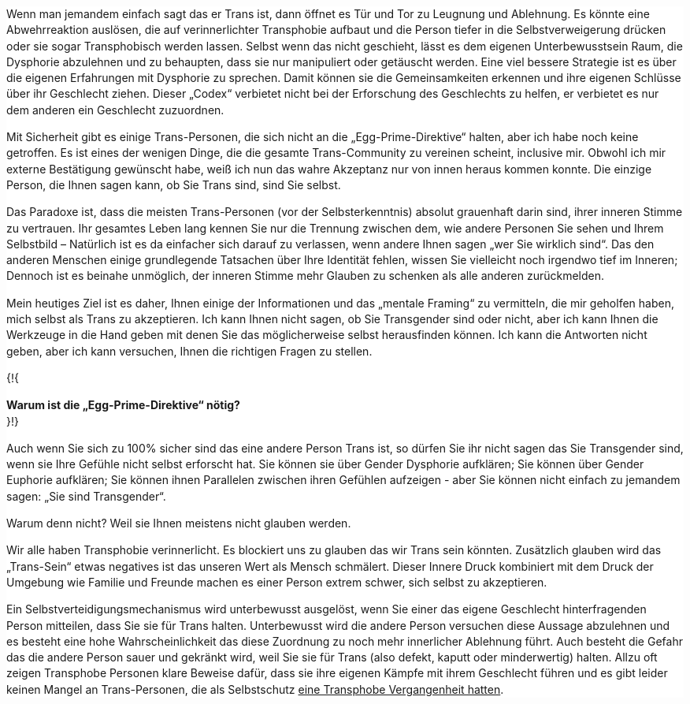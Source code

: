 Wenn man jemandem einfach sagt das er Trans ist, dann öffnet es Tür und Tor zu Leugnung und Ablehnung. Es könnte eine Abwehrreaktion auslösen, die auf verinnerlichter Transphobie aufbaut und die Person tiefer in die Selbstverweigerung drücken oder sie sogar Transphobisch werden lassen. Selbst wenn das nicht geschieht, lässt es dem eigenen Unterbewusstsein Raum, die Dysphorie abzulehnen und zu behaupten, dass sie nur manipuliert oder getäuscht werden. Eine viel bessere Strategie ist es über die eigenen Erfahrungen mit Dysphorie zu sprechen. Damit können sie die Gemeinsamkeiten erkennen und ihre eigenen Schlüsse über ihr Geschlecht ziehen. Dieser „Codex“ verbietet nicht bei der Erforschung des Geschlechts zu helfen, er verbietet es nur dem anderen ein Geschlecht zuzuordnen.

Mit Sicherheit gibt es einige Trans-Personen, die sich nicht an die „Egg-Prime-Direktive“ halten, aber ich habe noch keine getroffen. Es ist eines der wenigen Dinge, die die gesamte Trans-Community zu vereinen scheint, inclusive mir. Obwohl ich mir externe Bestätigung gewünscht habe, weiß ich nun das wahre Akzeptanz nur von innen heraus kommen konnte. Die einzige Person, die Ihnen sagen kann, ob Sie Trans sind, sind Sie selbst.

Das Paradoxe ist, dass die meisten Trans-Personen (vor der Selbsterkenntnis) absolut grauenhaft darin sind, ihrer inneren Stimme zu vertrauen. Ihr gesamtes Leben lang kennen Sie nur die Trennung zwischen dem, wie andere Personen Sie sehen und Ihrem Selbstbild – Natürlich ist es da einfacher sich darauf zu verlassen, wenn andere Ihnen sagen „wer Sie wirklich sind“. Das den anderen Menschen einige grundlegende Tatsachen über Ihre Identität fehlen, wissen Sie vielleicht noch irgendwo tief im Inneren; Dennoch ist es beinahe unmöglich, der inneren Stimme mehr Glauben zu schenken als alle anderen zurückmelden.

Mein heutiges Ziel ist es daher, Ihnen einige der Informationen und das „mentale Framing“ zu vermitteln, die mir geholfen haben, mich selbst als Trans zu akzeptieren. Ich kann Ihnen nicht sagen, ob Sie Transgender sind oder nicht, aber ich kann Ihnen die Werkzeuge in die Hand geben mit denen Sie das möglicherweise selbst herausfinden können. Ich kann die Antworten nicht geben, aber ich kann versuchen, Ihnen die richtigen Fragen zu stellen.

{!{
<div class="gutter flex flex-end">
  <div class="card">
    <div class="card-header"><strong>Warum ist die „Egg-Prime-Direktive“ nötig?</strong></div>
    <div class="card-body">
}!}

Auch wenn Sie sich zu 100% sicher sind das eine andere Person Trans ist, so dürfen Sie ihr nicht sagen das Sie Transgender sind, wenn sie Ihre Gefühle nicht selbst erforscht hat. Sie können sie über Gender Dysphorie aufklären; Sie können über Gender Euphorie aufklären; Sie können ihnen Parallelen zwischen ihren Gefühlen aufzeigen - aber Sie können nicht einfach zu jemandem sagen: „Sie sind Transgender“.

Warum denn nicht? Weil sie Ihnen meistens nicht glauben werden.

Wir alle haben Transphobie verinnerlicht. Es blockiert uns zu glauben das wir Trans sein könnten. Zusätzlich glauben wird das „Trans-Sein“ etwas negatives ist das unseren Wert als Mensch schmälert. Dieser Innere Druck kombiniert mit dem Druck der Umgebung wie Familie und Freunde machen es einer Person extrem schwer, sich selbst zu akzeptieren.

Ein Selbstverteidigungsmechanismus wird unterbewusst ausgelöst, wenn Sie einer das eigene Geschlecht hinterfragenden Person mitteilen, dass Sie sie für Trans halten. Unterbewusst wird die andere Person versuchen diese Aussage abzulehnen und es besteht eine hohe Wahrscheinlichkeit das diese Zuordnung zu noch mehr innerlicher Ablehnung führt. Auch besteht die Gefahr das die andere Person sauer und gekränkt wird, weil Sie sie für Trans (also defekt, kaputt oder minderwertig) halten. Allzu oft zeigen Transphobe Personen klare Beweise dafür, dass sie ihre eigenen Kämpfe mit ihrem Geschlecht führen und es gibt leider keinen Mangel an Trans-Personen, die als Selbstschutz [eine Transphobe Vergangenheit hatten](https://curvyandtrans.tumblr.com/post/661595258598113280/interview-with-an-ex-radfem).
